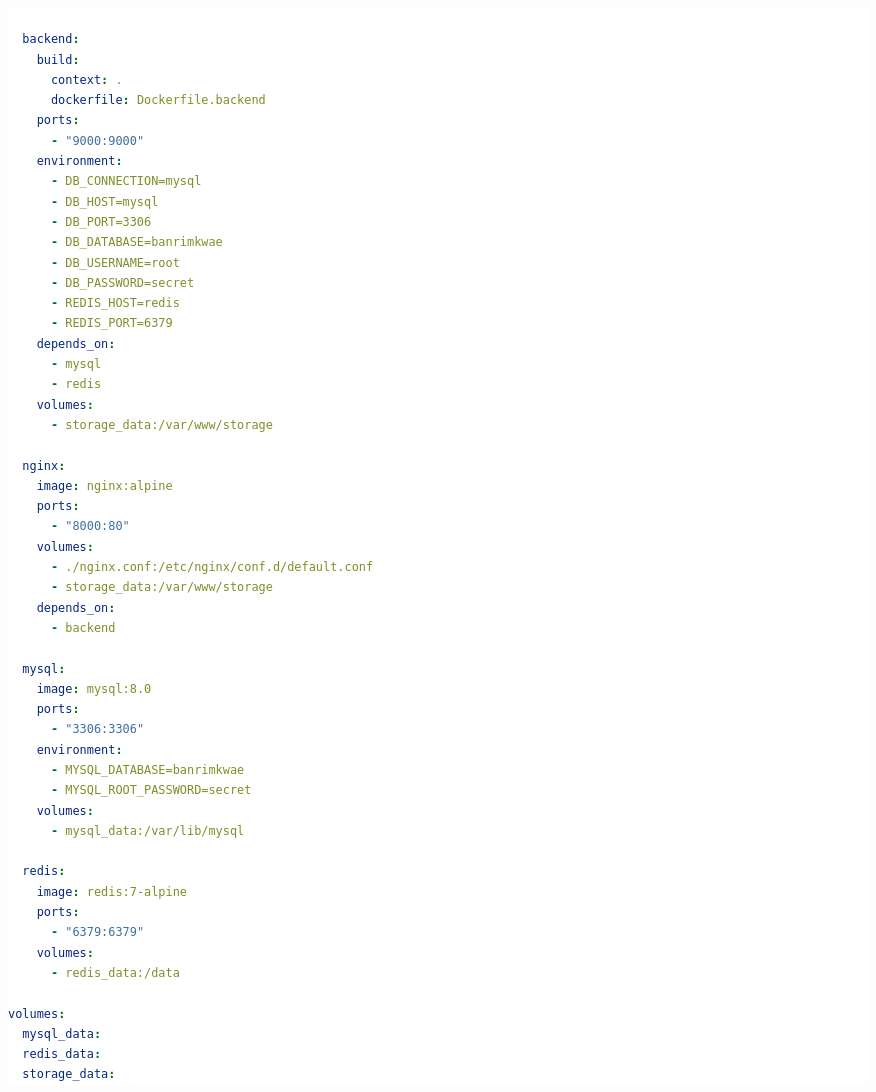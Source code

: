 ```yaml

  backend:
    build:
      context: .
      dockerfile: Dockerfile.backend
    ports:
      - "9000:9000"
    environment:
      - DB_CONNECTION=mysql
      - DB_HOST=mysql
      - DB_PORT=3306
      - DB_DATABASE=banrimkwae
      - DB_USERNAME=root
      - DB_PASSWORD=secret
      - REDIS_HOST=redis
      - REDIS_PORT=6379
    depends_on:
      - mysql
      - redis
    volumes:
      - storage_data:/var/www/storage

  nginx:
    image: nginx:alpine
    ports:
      - "8000:80"
    volumes:
      - ./nginx.conf:/etc/nginx/conf.d/default.conf
      - storage_data:/var/www/storage
    depends_on:
      - backend

  mysql:
    image: mysql:8.0
    ports:
      - "3306:3306"
    environment:
      - MYSQL_DATABASE=banrimkwae
      - MYSQL_ROOT_PASSWORD=secret
    volumes:
      - mysql_data:/var/lib/mysql

  redis:
    image: redis:7-alpine
    ports:
      - "6379:6379"
    volumes:
      - redis_data:/data

volumes:
  mysql_data:
  redis_data:
  storage_data:
```
